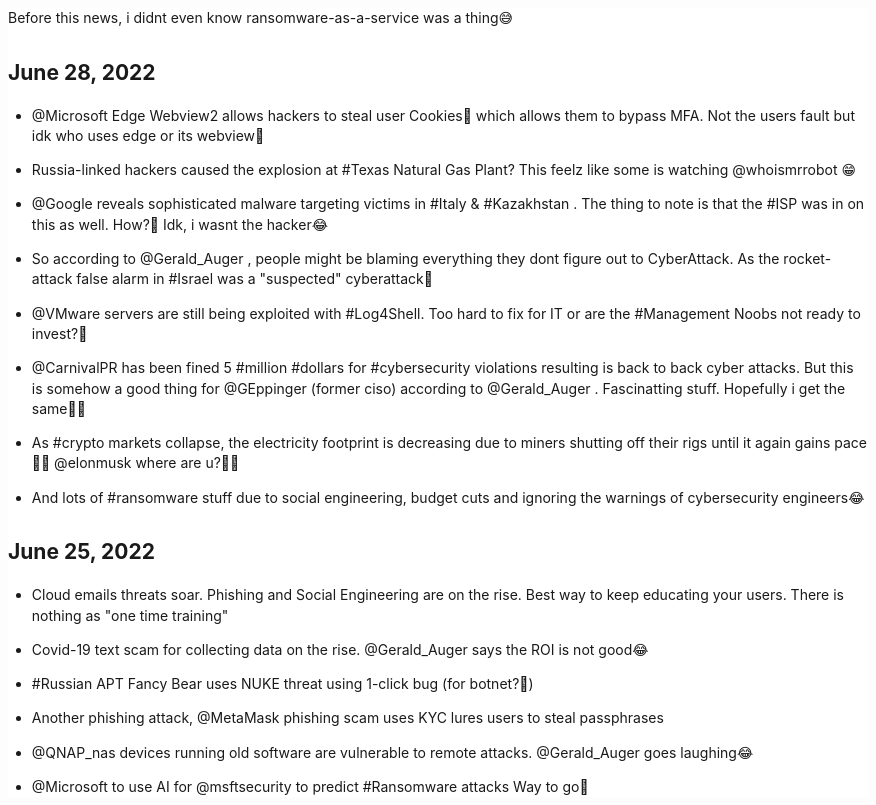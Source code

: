   Before this news, i didnt even know ransomware-as-a-service was a thing😅

## June 28, 2022

- @Microsoft
  Edge Webview2 allows hackers to steal user Cookies🍪 which allows them to bypass MFA.
  Not the users fault but idk who uses edge or its webview🤔

- Russia-linked hackers caused the explosion at #Texas Natural Gas Plant?
  This feelz like some is watching
  @whoismrrobot
  😁

- @Google
  reveals sophisticated malware targeting victims in #Italy & #Kazakhstan .
  The thing to note is that the #ISP was in on this as well. How?🤔
  Idk, i wasnt the hacker😂

- So according to
  @Gerald_Auger
  , people might be blaming everything they dont figure out to CyberAttack. As the rocket-attack false alarm in #Israel was a "suspected" cyberattack🚀

- @VMware
  servers are still being exploited with #Log4Shell. Too hard to fix for IT or are the #Management Noobs not ready to invest?🤔

- @CarnivalPR
  has been fined 5 #million #dollars for #cybersecurity violations resulting is back to back cyber attacks. But this is somehow a good thing for
  @GEppinger
  (former ciso) according to
  @Gerald_Auger
  . Fascinatting stuff. Hopefully i get the same🚀🤞
- As #crypto markets collapse, the electricity footprint is decreasing due to miners shutting off their rigs until it again gains pace🚀🚀
  @elonmusk
  where are u?🚀😂
- And lots of #ransomware stuff due to social engineering, budget cuts and ignoring the warnings of cybersecurity engineers😂

## June 25, 2022

- Cloud emails threats soar. Phishing and Social Engineering are on the rise.
  Best way to keep educating your users. There is nothing as "one time training"

- Covid-19 text scam for collecting data on the rise.
  @Gerald_Auger
  says the ROI is not good😂

- #Russian APT Fancy Bear uses NUKE threat using 1-click bug (for botnet?🤔)

- Another phishing attack,
  @MetaMask
  phishing scam uses KYC lures users to steal passphrases
- @QNAP_nas
  devices running old software are vulnerable to remote attacks.
  @Gerald_Auger
  goes laughing😂
- @Microsoft
  to use AI for
  @msftsecurity
  to predict #Ransomware attacks
  Way to go🎊
